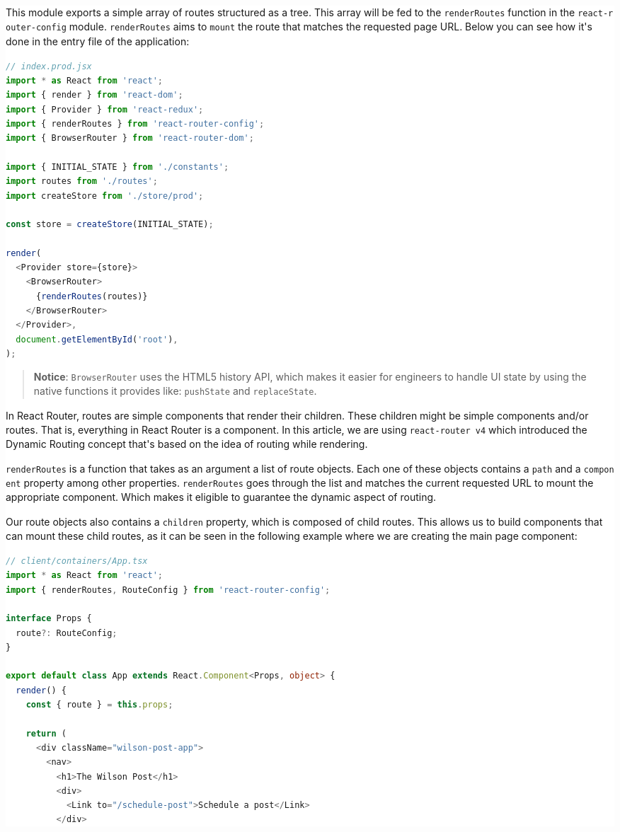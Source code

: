 This module exports a simple array of routes structured as a tree. This array will be fed to the `renderRoutes` function in the `react-router-config` module. `renderRoutes` aims to `mount` the route that matches the requested page URL. Below you can see how it's done in the entry file of the application:

```ts
// index.prod.jsx
import * as React from 'react';
import { render } from 'react-dom';
import { Provider } from 'react-redux';
import { renderRoutes } from 'react-router-config';
import { BrowserRouter } from 'react-router-dom';

import { INITIAL_STATE } from './constants';
import routes from './routes';
import createStore from './store/prod';

const store = createStore(INITIAL_STATE);

render(
  <Provider store={store}>
    <BrowserRouter>
      {renderRoutes(routes)}
    </BrowserRouter>
  </Provider>,
  document.getElementById('root'),
);
```

> **Notice**: `BrowserRouter` uses the HTML5 history API, which makes it easier for engineers to handle UI state by using the native functions it provides like: `pushState` and `replaceState`.

In React Router, routes are simple components that render their children. These children might be simple components and/or routes. That is, everything in React Router is a component. In this article, we are using `react-router v4` which introduced the Dynamic Routing concept that's based on the idea of routing while rendering.

`renderRoutes` is a function that takes as an argument a list of route objects. Each one of these objects contains a `path` and a `component` property among other properties. `renderRoutes` goes through the list and matches the current requested URL to mount the appropriate component. Which makes it eligible to guarantee the dynamic aspect of routing.

Our route objects also contains a `children` property, which is composed of child routes. This allows us to build components that can mount these child routes, as it can be seen in the following example where we are creating the main page component:


```ts
// client/containers/App.tsx
import * as React from 'react';
import { renderRoutes, RouteConfig } from 'react-router-config';

interface Props {
  route?: RouteConfig;
}

export default class App extends React.Component<Props, object> {
  render() {
    const { route } = this.props;

    return (
      <div className="wilson-post-app">
        <nav>
          <h1>The Wilson Post</h1>
          <div>
            <Link to="/schedule-post">Schedule a post</Link>
          </div>
```